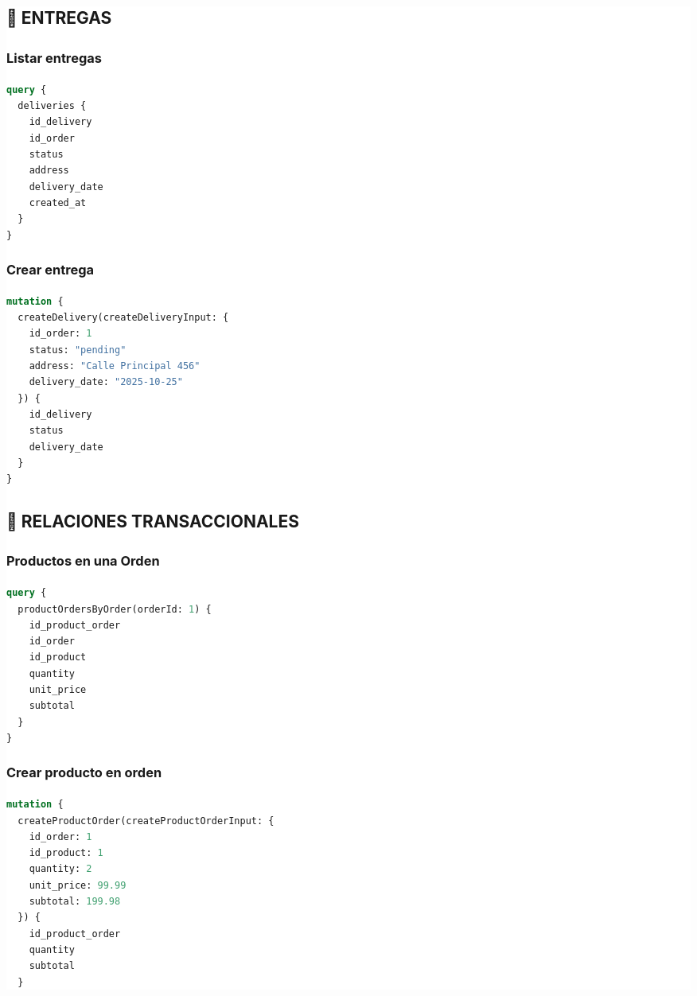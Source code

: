 ## 🚚 ENTREGAS

### Listar entregas
```graphql
query {
  deliveries {
    id_delivery
    id_order
    status
    address
    delivery_date
    created_at
  }
}
```

### Crear entrega
```graphql
mutation {
  createDelivery(createDeliveryInput: {
    id_order: 1
    status: "pending"
    address: "Calle Principal 456"
    delivery_date: "2025-10-25"
  }) {
    id_delivery
    status
    delivery_date
  }
}
```

## 🔗 RELACIONES TRANSACCIONALES

### Productos en una Orden
```graphql
query {
  productOrdersByOrder(orderId: 1) {
    id_product_order
    id_order
    id_product
    quantity
    unit_price
    subtotal
  }
}
```

### Crear producto en orden
```graphql
mutation {
  createProductOrder(createProductOrderInput: {
    id_order: 1
    id_product: 1
    quantity: 2
    unit_price: 99.99
    subtotal: 199.98
  }) {
    id_product_order
    quantity
    subtotal
  }
```